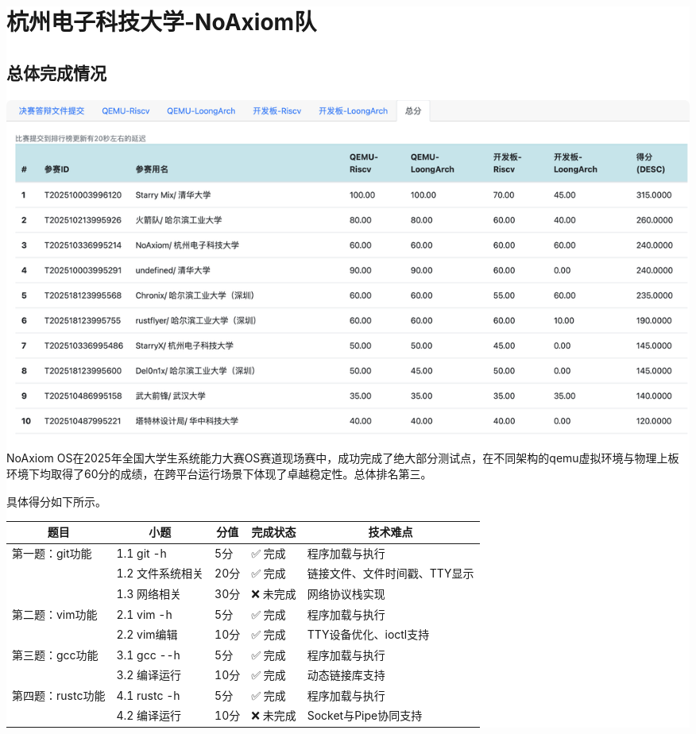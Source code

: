 # 杭州电子科技大学-NoAxiom队

## 总体完成情况

![alt text](assets/rank.png)

NoAxiom OS在2025年全国大学生系统能力大赛OS赛道现场赛中，成功完成了绝大部分测试点，在不同架构的qemu虚拟环境与物理上板环境下均取得了60分的成绩，在跨平台运行场景下体现了卓越稳定性。总体排名第三。

具体得分如下所示。

| 题目              | 小题             | 分值 | 完成状态 | 技术难点                      |
| ----------------- | ---------------- | ---- | -------- | ----------------------------- |
| 第一题：git功能   | 1.1 git -h       | 5分  | ✅ 完成   | 程序加载与执行                |
|                   | 1.2 文件系统相关 | 20分 | ✅ 完成   | 链接文件、文件时间戳、TTY显示 |
|                   | 1.3 网络相关     | 30分 | ❌ 未完成 | 网络协议栈实现                |
| 第二题：vim功能   | 2.1 vim -h       | 5分  | ✅ 完成   | 程序加载与执行                |
|                   | 2.2 vim编辑      | 10分 | ✅ 完成   | TTY设备优化、ioctl支持        |
| 第三题：gcc功能   | 3.1 gcc --h      | 5分  | ✅ 完成   | 程序加载与执行                |
|                   | 3.2 编译运行     | 10分 | ✅ 完成   | 动态链接库支持                |
| 第四题：rustc功能 | 4.1 rustc -h     | 5分  | ✅ 完成   | 程序加载与执行                |
|                   | 4.2 编译运行     | 10分 | ❌ 未完成 | Socket与Pipe协同支持          |
